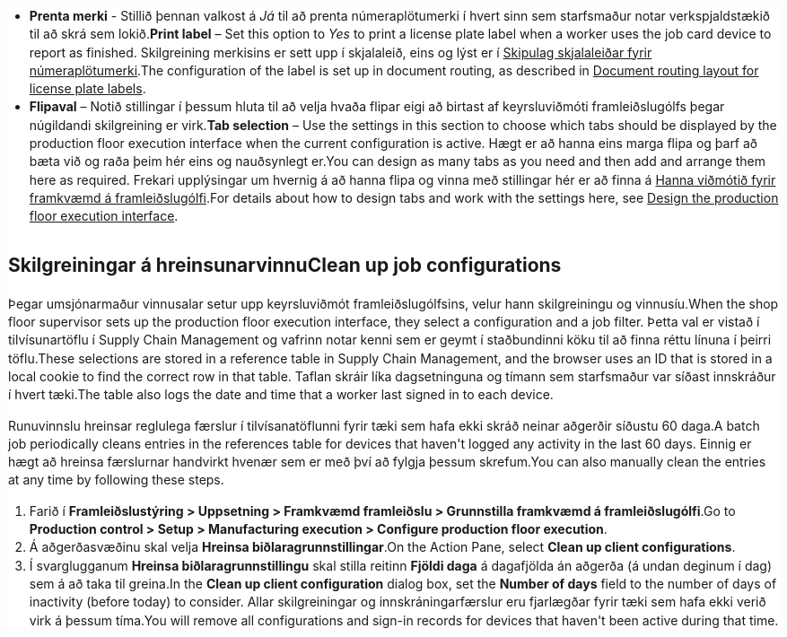 - <span data-ttu-id="57824-180">**Prenta merki** - Stillið þennan valkost á *Já* til að prenta númeraplötumerki í hvert sinn sem starfsmaður notar verkspjaldstækið til að skrá sem lokið.</span><span class="sxs-lookup"><span data-stu-id="57824-180">**Print label** – Set this option to *Yes* to print a license plate label when a worker uses the job card device to report as finished.</span></span> <span data-ttu-id="57824-181">Skilgreining merkisins er sett upp í skjalaleið, eins og lýst er í [Skipulag skjalaleiðar fyrir númeraplötumerki](../warehousing/document-routing-layout-for-license-plates.md).</span><span class="sxs-lookup"><span data-stu-id="57824-181">The configuration of the label is set up in document routing, as described in [Document routing layout for license plate labels](../warehousing/document-routing-layout-for-license-plates.md).</span></span>
- <span data-ttu-id="57824-182">**Flipaval** – Notið stillingar í þessum hluta til að velja hvaða flipar eigi að birtast af keyrsluviðmóti framleiðslugólfs þegar núgildandi skilgreining er virk.</span><span class="sxs-lookup"><span data-stu-id="57824-182">**Tab selection**  – Use the settings in this section to choose which tabs should be displayed by the production floor execution interface when the current configuration is active.</span></span> <span data-ttu-id="57824-183">Hægt er að hanna eins marga flipa og þarf að bæta við og raða þeim hér eins og nauðsynlegt er.</span><span class="sxs-lookup"><span data-stu-id="57824-183">You can design as many tabs as you need and then add and arrange them here as required.</span></span> <span data-ttu-id="57824-184">Frekari upplýsingar um hvernig á að hanna flipa og vinna með stillingar hér er að finna á [Hanna viðmótið fyrir framkvæmd á framleiðslugólfi](production-floor-execution-tabs.md).</span><span class="sxs-lookup"><span data-stu-id="57824-184">For details about how to design tabs and work with the settings here, see [Design the production floor execution interface](production-floor-execution-tabs.md).</span></span>

## <a name="clean-up-job-configurations"></a><span data-ttu-id="57824-185">Skilgreiningar á hreinsunarvinnu</span><span class="sxs-lookup"><span data-stu-id="57824-185">Clean up job configurations</span></span>

<span data-ttu-id="57824-186">Þegar umsjónarmaður vinnusalar setur upp keyrsluviðmót framleiðslugólfsins, velur hann skilgreiningu og vinnusíu.</span><span class="sxs-lookup"><span data-stu-id="57824-186">When the shop floor supervisor sets up the production floor execution interface, they select a configuration and a job filter.</span></span> <span data-ttu-id="57824-187">Þetta val er vistað í tilvísunartöflu í Supply Chain Management og vafrinn notar kenni sem er geymt í staðbundinni köku til að finna réttu línuna í þeirri töflu.</span><span class="sxs-lookup"><span data-stu-id="57824-187">These selections are stored in a reference table in Supply Chain Management, and the browser uses an ID that is stored in a local cookie to find the correct row in that table.</span></span> <span data-ttu-id="57824-188">Taflan skráir líka dagsetninguna og tímann sem starfsmaður var síðast innskráður í hvert tæki.</span><span class="sxs-lookup"><span data-stu-id="57824-188">The table also logs the date and time that a worker last signed in to each device.</span></span>

<span data-ttu-id="57824-189">Runuvinnslu hreinsar reglulega færslur í tilvísanatöflunni fyrir tæki sem hafa ekki skráð neinar aðgerðir síðustu 60 daga.</span><span class="sxs-lookup"><span data-stu-id="57824-189">A batch job periodically cleans entries in the references table for devices that haven't logged any activity in the last 60 days.</span></span> <span data-ttu-id="57824-190">Einnig er hægt að hreinsa færslurnar handvirkt hvenær sem er með því að fylgja þessum skrefum.</span><span class="sxs-lookup"><span data-stu-id="57824-190">You can also manually clean the entries at any time by following these steps.</span></span>

1. <span data-ttu-id="57824-191">Farið í **Framleiðslustýring \> Uppsetning \> Framkvæmd framleiðslu \> Grunnstilla framkvæmd á framleiðslugólfi**.</span><span class="sxs-lookup"><span data-stu-id="57824-191">Go to **Production control \> Setup \> Manufacturing execution \> Configure production floor execution**.</span></span>
1. <span data-ttu-id="57824-192">Á aðgerðasvæðinu skal velja **Hreinsa biðlaragrunnstillingar**.</span><span class="sxs-lookup"><span data-stu-id="57824-192">On the Action Pane, select **Clean up client configurations**.</span></span>
1. <span data-ttu-id="57824-193">Í svarglugganum **Hreinsa biðlaragrunnstillingu** skal stilla reitinn **Fjöldi daga** á dagafjölda án aðgerða (á undan deginum í dag) sem á að taka til greina.</span><span class="sxs-lookup"><span data-stu-id="57824-193">In the **Clean up client configuration** dialog box, set the **Number of days** field to the number of days of inactivity (before today) to consider.</span></span> <span data-ttu-id="57824-194">Allar skilgreiningar og innskráningarfærslur eru fjarlægðar fyrir tæki sem hafa ekki verið virk á þessum tíma.</span><span class="sxs-lookup"><span data-stu-id="57824-194">You will remove all configurations and sign-in records for devices that haven't been active during that time.</span></span>